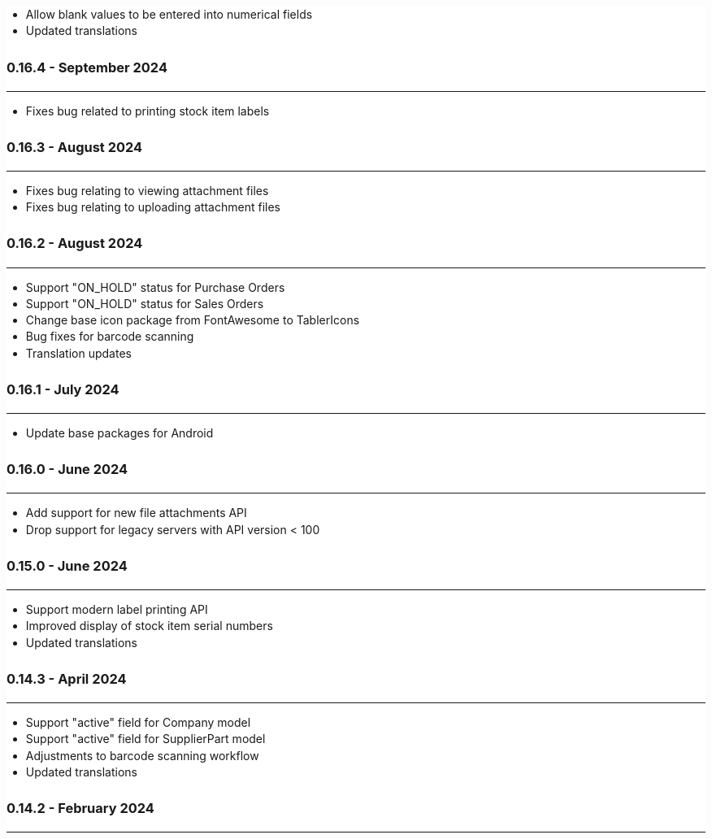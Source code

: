 - Allow blank values to be entered into numerical fields
- Updated translations

### 0.16.4 - September 2024
---

- Fixes bug related to printing stock item labels

### 0.16.3 - August 2024
---

- Fixes bug relating to viewing attachment files
- Fixes bug relating to uploading attachment files


### 0.16.2 - August 2024
---

- Support "ON_HOLD" status for Purchase Orders
- Support "ON_HOLD" status for Sales Orders
- Change base icon package from FontAwesome to TablerIcons
- Bug fixes for barcode scanning
- Translation updates

### 0.16.1 - July 2024
---

- Update base packages for Android

### 0.16.0 - June 2024
---

- Add support for new file attachments API
- Drop support for legacy servers with API version < 100


### 0.15.0 - June 2024
---

- Support modern label printing API
- Improved display of stock item serial numbers
- Updated translations

### 0.14.3 - April 2024
---

- Support "active" field for Company model
- Support "active" field for SupplierPart model
- Adjustments to barcode scanning workflow
- Updated translations

### 0.14.2 - February 2024
---
